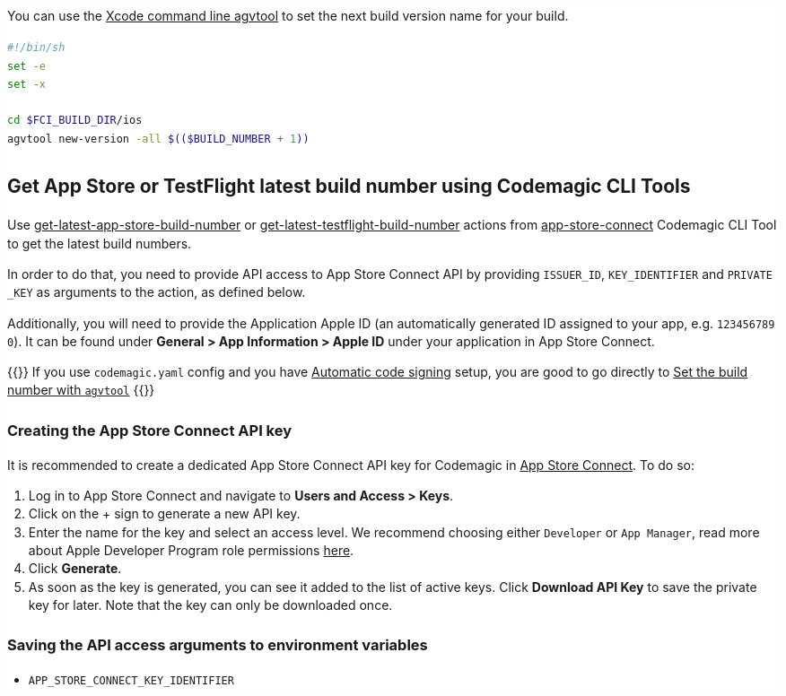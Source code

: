 You can use the [Xcode command line agvtool](https://developer.apple.com/library/archive/qa/qa1827/_index.html) to set the next build version name for your build.

```bash
#!/bin/sh
set -e
set -x

cd $FCI_BUILD_DIR/ios
agvtool new-version -all $(($BUILD_NUMBER + 1))
```

## Get App Store or TestFlight latest build number using Codemagic CLI Tools

Use [get-latest-app-store-build-number](https://github.com/codemagic-ci-cd/cli-tools/blob/master/docs/app-store-connect/get-latest-app-store-build-number.md#get-latest-app-store-build-number) or [get-latest-testflight-build-number](https://github.com/codemagic-ci-cd/cli-tools/blob/master/docs/app-store-connect/get-latest-testflight-build-number.md#get-latest-testflight-build-number) actions from [app-store-connect](https://github.com/codemagic-ci-cd/cli-tools/tree/master/docs/app-store-connect#app-store-connect) Codemagic CLI Tool to get the latest build numbers.

In order to do that, you need to provide API access to App Store Connect API by providing `ISSUER_ID`, `KEY_IDENTIFIER` and `PRIVATE_KEY` as arguments to the action, as defined below.

Additionally, you will need to provide the Application Apple ID (an automatically generated ID assigned to your app, e.g. `1234567890`).
It can be found under **General > App Information > Apple ID** under your application in App Store Connect.

{{<notebox>}}
If you use `codemagic.yaml` config and you have [Automatic code signing](/yaml-code-signing/signing-ios/#automatic-code-signing) setup, you are good to go directly to [Set the build number with `agvtool`](#set-the-build-number-with-agvtool)
{{</notebox>}}

### Creating the App Store Connect API key

It is recommended to create a dedicated App Store Connect API key for Codemagic in [App Store Connect](https://appstoreconnect.apple.com/access/api). To do so:

1. Log in to App Store Connect and navigate to **Users and Access > Keys**.
2. Click on the + sign to generate a new API key.
3. Enter the name for the key and select an access level. We recommend choosing either `Developer` or `App Manager`, read more about Apple Developer Program role permissions [here](https://help.apple.com/app-store-connect/#/deve5f9a89d7).
4. Click **Generate**.
5. As soon as the key is generated, you can see it added to the list of active keys. Click **Download API Key** to save the private key for later. Note that the key can only be downloaded once.

### Saving the API access arguments to environment variables

- `APP_STORE_CONNECT_KEY_IDENTIFIER`
